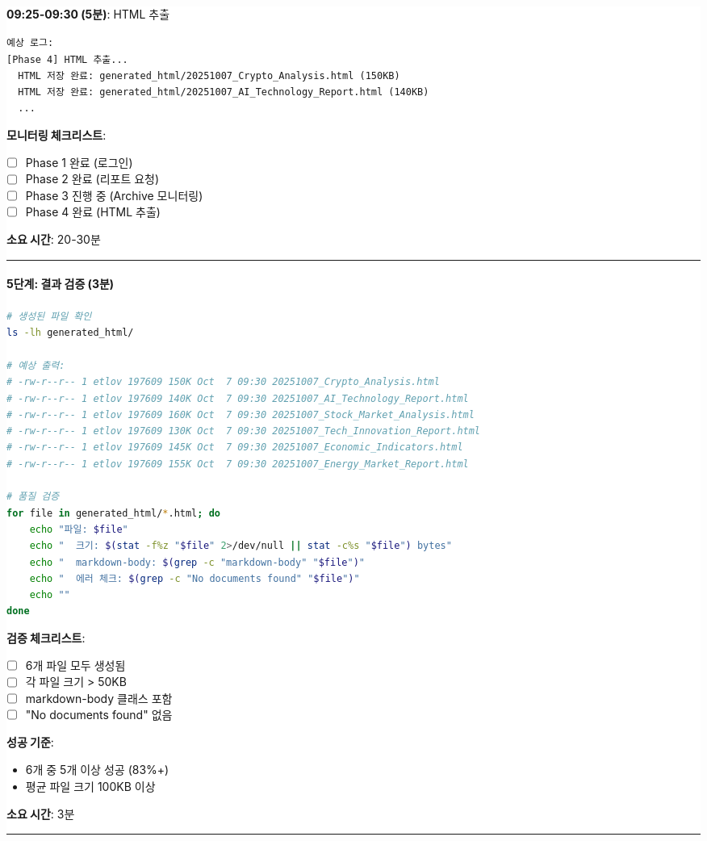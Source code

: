 **09:25-09:30 (5분)**: HTML 추출
```
예상 로그:
[Phase 4] HTML 추출...
  HTML 저장 완료: generated_html/20251007_Crypto_Analysis.html (150KB)
  HTML 저장 완료: generated_html/20251007_AI_Technology_Report.html (140KB)
  ...
```

**모니터링 체크리스트**:
- [ ] Phase 1 완료 (로그인)
- [ ] Phase 2 완료 (리포트 요청)
- [ ] Phase 3 진행 중 (Archive 모니터링)
- [ ] Phase 4 완료 (HTML 추출)

**소요 시간**: 20-30분

---

#### 5단계: 결과 검증 (3분)

```bash
# 생성된 파일 확인
ls -lh generated_html/

# 예상 출력:
# -rw-r--r-- 1 etlov 197609 150K Oct  7 09:30 20251007_Crypto_Analysis.html
# -rw-r--r-- 1 etlov 197609 140K Oct  7 09:30 20251007_AI_Technology_Report.html
# -rw-r--r-- 1 etlov 197609 160K Oct  7 09:30 20251007_Stock_Market_Analysis.html
# -rw-r--r-- 1 etlov 197609 130K Oct  7 09:30 20251007_Tech_Innovation_Report.html
# -rw-r--r-- 1 etlov 197609 145K Oct  7 09:30 20251007_Economic_Indicators.html
# -rw-r--r-- 1 etlov 197609 155K Oct  7 09:30 20251007_Energy_Market_Report.html

# 품질 검증
for file in generated_html/*.html; do
    echo "파일: $file"
    echo "  크기: $(stat -f%z "$file" 2>/dev/null || stat -c%s "$file") bytes"
    echo "  markdown-body: $(grep -c "markdown-body" "$file")"
    echo "  에러 체크: $(grep -c "No documents found" "$file")"
    echo ""
done
```

**검증 체크리스트**:
- [ ] 6개 파일 모두 생성됨
- [ ] 각 파일 크기 > 50KB
- [ ] markdown-body 클래스 포함
- [ ] "No documents found" 없음

**성공 기준**:
- 6개 중 5개 이상 성공 (83%+)
- 평균 파일 크기 100KB 이상

**소요 시간**: 3분

---